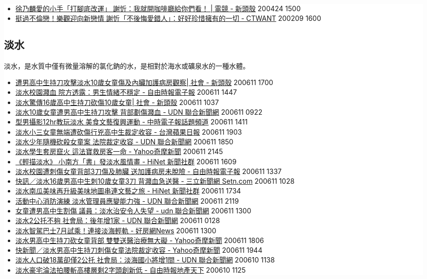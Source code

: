 - [徐乃麟愛的小手「打腳底改運」 謝忻：我就開咖啡廳給你們看！ | 電競 - 新頭殼](https://newtalk.tw/news/view/2020-04-24/396566 "徐乃麟愛的小手「打腳底改運」 謝忻：我就開咖啡廳給你們看！ | 電競 - 新頭殼") 200424 1500
- [挺過不倫戀！樂觀迎向新戀情 謝忻「不後悔愛錯人」：好好珍惜擁有的一切 - CTWANT](https://www.ctwant.com/article/36002 "挺過不倫戀！樂觀迎向新戀情 謝忻「不後悔愛錯人」：好好珍惜擁有的一切 - CTWANT") 200209 1600

## 淡水

淡水，是水質中僅有微量溶解的氯化鈉的水，是相對於海水或礦泉水的一種水體。
- [遭男高中生持刀攻擊淡水10歲女童傷及內臟加護病房觀察| 社會 - 新頭殼](https://newtalk.tw/news/view/2020-06-11/420127 "遭男高中生持刀攻擊淡水10歲女童傷及內臟加護病房觀察| 社會 - 新頭殼") 200611 1700
- [淡水校園濺血 院方透露：男生情緒不穩定 - 自由時報電子報](https://news.ltn.com.tw/news/society/breakingnews/3194675 "淡水校園濺血 院方透露：男生情緒不穩定 - 自由時報電子報") 200611 1447
- [淡水驚傳16歲高中生持刀砍傷10歲女童| 社會 - 新頭殼](https://newtalk.tw/news/view/2020-06-11/419884 "淡水驚傳16歲高中生持刀砍傷10歲女童| 社會 - 新頭殼") 200611 1037
- [淡水10歲女童遭男高中生持刀攻擊 背部劃傷濺血 - UDN 聯合新聞網](https://udn.com/news/story/121181/4628167 "淡水10歲女童遭男高中生持刀攻擊 背部劃傷濺血 - UDN 聯合新聞網") 200611 0922
- [型男攝影12hr教玩淡水 美食文藝復興運動 - 中時電子報話題頻道](https://www.chinatimes.com/hottopic/20200611003232-260818 "型男攝影12hr教玩淡水 美食文藝復興運動 - 中時電子報話題頻道") 200611 1411
- [淡水小三女童無端遭砍傷行兇高中生裁定收容 - 台灣蘋果日報](https://tw.appledaily.com/local/20200611/EWSCRH3ZSCGCF2UZ6KZPTZGAOU/ "淡水小三女童無端遭砍傷行兇高中生裁定收容 - 台灣蘋果日報") 200611 1903
- [淡水少年隨機砍殺女童案 法院裁定收容 - UDN 聯合新聞網](https://udn.com/news/story/121181/4629557 "淡水少年隨機砍殺女童案 法院裁定收容 - UDN 聯合新聞網") 200611 1850
- [淡水學生套房竄火 這法寶救房客一命 - Yahoo奇摩新聞](https://tw.news.yahoo.com/%E6%B7%A1%E6%B0%B4%E5%AD%B8%E7%94%9F%E5%A5%97%E6%88%BF%E7%AB%84%E7%81%AB-%E9%80%99%E6%B3%95%E5%AF%B6%E6%95%91%E6%88%BF%E5%AE%A2-%E5%91%BD-100016930.html "淡水學生套房竄火 這法寶救房客一命 - Yahoo奇摩新聞") 200611 2145
- [《輕描淡水》 小南方「書」發淡水風情畫 - HiNet 新聞社群](http://times.hinet.net/news/22934069 "《輕描淡水》 小南方「書」發淡水風情畫 - HiNet 新聞社群") 200611 1609
- [淡水校園遭刺傷女童背部3刀傷及肺臟 送加護病房未脫險 - 自由時報電子報](https://news.ltn.com.tw/news/society/breakingnews/3194567 "淡水校園遭刺傷女童背部3刀傷及肺臟 送加護病房未脫險 - 自由時報電子報") 200611 1337
- [快訊／淡水16歲男高中生刺10歲女童3刀 背濺血急送醫 - 三立新聞網 Setn.com](https://www.setn.com/News.aspx?NewsID=759665 "快訊／淡水16歲男高中生刺10歲女童3刀 背濺血急送醫 - 三立新聞網 Setn.com") 200611 1028
- [淡水南瓜美味再升級美味地圖串連文藝之旅 - HiNet 新聞社群](http://times.hinet.net/news/22934185 "淡水南瓜美味再升級美味地圖串連文藝之旅 - HiNet 新聞社群") 200611 1734
- [活動中心消防演練 淡水管理員應變能力強 - UDN 聯合新聞網](https://udn.com/news/story/7323/4629238 "活動中心消防演練 淡水管理員應變能力強 - UDN 聯合新聞網") 200611 2119
- [女童遭男高中生割傷 議員：淡水治安令人失望 - udn 聯合新聞網](https://udn.com/news/story/7315/4628685?from=udn-catelistnews_ch2 "女童遭男高中生割傷 議員：淡水治安令人失望 - udn 聯合新聞網") 200611 1300
- [淡水2公托不夠 社會局：後年增1家 - UDN 聯合新聞網](https://udn.com/news/story/7323/4627417 "淡水2公托不夠 社會局：後年增1家 - UDN 聯合新聞網") 200611 0128
- [淡水智駕巴士7月試乘！連接淡海輕軌 - 好房網News](https://news.housefun.com.tw/news/article/871075257496.html "淡水智駕巴士7月試乘！連接淡海輕軌 - 好房網News") 200611 1300
- [淡水男高中生持刀砍女童背部 雙雙送醫治療無大礙 - Yahoo奇摩新聞](https://tw.news.yahoo.com/%E6%B7%A1%E6%B0%B4%E7%94%B7%E9%AB%98%E4%B8%AD%E7%94%9F%E6%8C%81%E5%88%80%E7%A0%8D%E5%A5%B3%E7%AB%A5%E8%83%8C%E9%83%A8-%E9%9B%99%E9%9B%99%E9%80%81%E9%86%AB%E6%B2%BB%E7%99%82%E7%84%A1%E5%A4%A7%E7%A4%99-062016989.html "淡水男高中生持刀砍女童背部 雙雙送醫治療無大礙 - Yahoo奇摩新聞") 200611 1806
- [快新聞／淡水男高中生持刀刺傷女童法院裁定收容 - Yahoo奇摩新聞](https://tw.tv.yahoo.com/society-news/%E5%BF%AB%E6%96%B0%E8%81%9E-%E6%B7%A1%E6%B0%B4%E7%94%B7%E9%AB%98%E4%B8%AD%E7%94%9F%E6%8C%81%E5%88%80%E5%88%BA%E5%82%B7%E5%A5%B3%E7%AB%A5-%E9%99%A2%E6%96%B9%E9%80%8F%E9%9C%B2-%E7%8A%AF%E5%AB%8C%E6%83%85%E7%B7%92%E7%9B%B8%E7%95%B6%E4%B8%8D%E7%A9%A9%E5%AE%9A-031019428.html "快新聞／淡水男高中生持刀刺傷女童法院裁定收容 - Yahoo奇摩新聞") 200611 1944
- [淡水人口破18萬卻僅2公托 社會局：淡海國小將增1間 - UDN 聯合新聞網](https://udn.com/news/story/7323/4625786 "淡水人口破18萬卻僅2公托 社會局：淡海國小將增1間 - UDN 聯合新聞網") 200610 1138
- [淡水豪宅淪法拍腰斬高樓層剩2字頭創新低 - 自由時報地產天下](https://estate.ltn.com.tw/article/9793 "淡水豪宅淪法拍腰斬高樓層剩2字頭創新低 - 自由時報地產天下") 200610 1125
